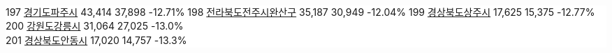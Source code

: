   <tr class="item">
    <td>197</td>
    <td><a href="/apt/경기도파주시">경기도파주시</a></td>
    <td>43,414</td>
    <td>37,898</td>
    <td>-12.71%</td>
  </tr>

  <tr class="item">
    <td>198</td>
    <td><a href="/apt/전라북도전주시완산구">전라북도전주시완산구</a></td>
    <td>35,187</td>
    <td>30,949</td>
    <td>-12.04%</td>
  </tr>

  <tr class="item">
    <td>199</td>
    <td><a href="/apt/경상북도상주시">경상북도상주시</a></td>
    <td>17,625</td>
    <td>15,375</td>
    <td>-12.77%</td>
  </tr>

  <tr class="item">
    <td>200</td>
    <td><a href="/apt/강원도강릉시">강원도강릉시</a></td>
    <td>31,064</td>
    <td>27,025</td>
    <td>-13.0%</td>
  </tr>

  <tr>
    <td colspan="5">
      <script async src="https://pagead2.googlesyndication.com/pagead/js/adsbygoogle.js?client=ca-pub-3485438051770037"
          crossorigin="anonymous"></script>
      <ins class="adsbygoogle"
          style="display:block; text-align:center;"
          data-ad-layout="in-article"
          data-ad-format="fluid"
          data-ad-client="ca-pub-3485438051770037"
          data-ad-slot="2046582130"></ins>
      <script>
          (adsbygoogle = window.adsbygoogle || []).push({});
      </script>
    </td>
  </tr>            
            
  <tr class="item">
    <td>201</td>
    <td><a href="/apt/경상북도안동시">경상북도안동시</a></td>
    <td>17,020</td>
    <td>14,757</td>
    <td>-13.3%</td>
  </tr>
